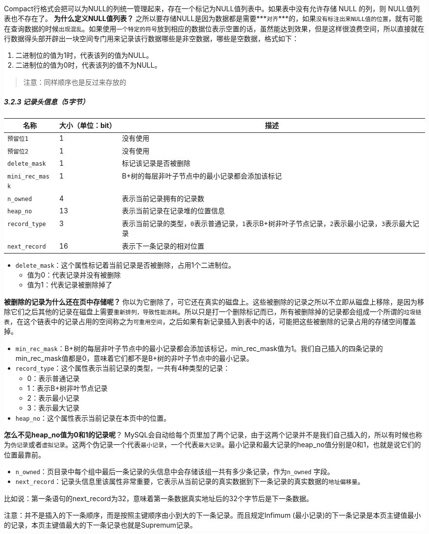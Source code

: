 Compact行格式会把可以为NULL的列统一管理起来，存在一个标记为NULL值列表中。如果表中没有允许存储 NULL 的列，则 NULL值列表也不存在了。
**为什么定义NULL值列表？**
之所以要存储NULL是因为数据都是需要***`对齐`***的，如果`没有标注出来NULL值的位置`，就有可能在查询数据的时候`出现混乱`。如果使用`一个特定的符号`放到相应的数据位表示空置的话，虽然能达到效果，但是这样很浪费空间，所以直接就在行数据得头部开辟出一块空间专门用来记录该行数据哪些是非空数据，哪些是空数据，格式如下：

1. 二进制位的值为1时，代表该列的值为NULL。
2. 二进制位的值为0时，代表该列的值不为NULL。

> 注意：同样顺序也是反过来存放的

##### 3.2.3 记录头信息（5字节）

| 名称            | 大小（单位：bit） | 描述                                                         |
| --------------- | ----------------- | ------------------------------------------------------------ |
| `预留位1`       | 1                 | 没有使用                                                     |
| `预留位2`       | 1                 | 没有使用                                                     |
| `delete_mask`   | 1                 | 标记该记录是否被删除                                         |
| `mini_rec_mask` | 1                 | B+树的每层非叶子节点中的最小记录都会添加该标记               |
| `n_owned`       | 4                 | 表示当前记录拥有的记录数                                     |
| `heap_no`       | 13                | 表示当前记录在记录堆的位置信息                               |
| `record_type`   | 3                 | 表示当前记录的类型，`0`表示普通记录，`1`表示B+树非叶子节点记录，`2`表示最小记录，`3`表示最大记录 |
| `next_record`   | 16                | 表示下一条记录的相对位置                                     |

- `delete_mask`：这个属性标记着当前记录是否被删除，占用1个二进制位。
  - 值为0：代表记录并没有被删除
  - 值为1：代表记录被删除掉了

**被删除的记录为什么还在页中存储呢？**
你以为它删除了，可它还在真实的磁盘上。这些被删除的记录之所以不立即从磁盘上移除，是因为移除它们之后其他的记录在磁盘上需要`重新排列，导致性能消耗`。所以只是打一个删除标记而已，所有被删除掉的记录都会组成一个所谓的`垃圾链表`，在这个链表中的记录占用的空间称之为`可重用空间`，之后如果有新记录插入到表中的话，可能把这些被删除的记录占用的存储空间覆盖掉。

- `min_rec_mask`：B+树的每层非叶子节点中的最小记录都会添加该标记，min_rec_mask值为1。我们自己插入的四条记录的min_rec_mask值都是0，意味着它们都不是B+树的非叶子节点中的最小记录。
- `record_type`：这个属性表示当前记录的类型，一共有4种类型的记录：
  - 0：表示普通记录
  - 1：表示B+树非叶节点记录
  - 2：表示最小记录
  - 3：表示最大记录
- `heap_no`：这个属性表示当前记录在本页中的位置。

**怎么不见heap_no值为0和1的记录呢**？
MySQL会自动给每个页里加了两个记录，由于这两个记录并不是我们自己插入的，所以有时候也称为`伪记录`或者`虚拟记录`。这两个伪记录一个代表`最小记录`，一个代表`最大记录`。最小记录和最大记录的heap_no值分别是0和1，也就是说它们的位置最靠前。

- `n_owned`：页目录中每个组中最后一条记录的头信息中会存储该组一共有多少条记录，作为`n_owned` 字段。
- `next_record`：记录头信息里该属性非常重要，它表示从当前记录的真实数据到下一条记录的真实数据的`地址偏移量`。

比如说：第一条语句的next_record为32，意味着第一条数据真实地址后的32个字节后是下一条数据。

注意：并不是插入的下一条顺序，而是按照主键顺序由小到大的下一条记录。而且规定Infimum (最小记录)的下一条记录是本页主键值最小的记录，本页主键值最大的下一条记录也就是Supremum记录。
